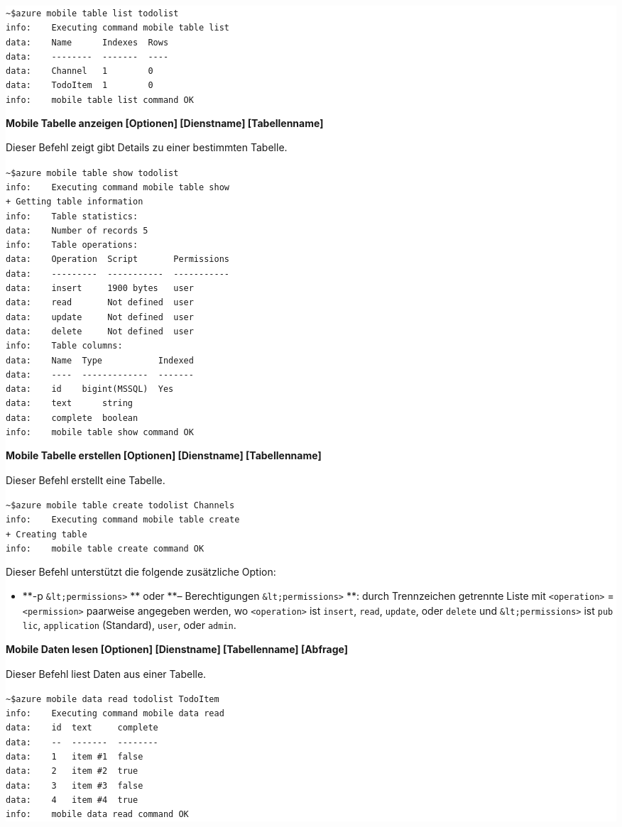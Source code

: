     ~$azure mobile table list todolist
    info:    Executing command mobile table list
    data:    Name      Indexes  Rows
    data:    --------  -------  ----
    data:    Channel   1        0
    data:    TodoItem  1        0
    info:    mobile table list command OK

**Mobile Tabelle anzeigen [Optionen] [Dienstname] [Tabellenname]**

Dieser Befehl zeigt gibt Details zu einer bestimmten Tabelle.

    ~$azure mobile table show todolist
    info:    Executing command mobile table show
    + Getting table information
    info:    Table statistics:
    data:    Number of records 5
    info:    Table operations:
    data:    Operation  Script       Permissions
    data:    ---------  -----------  -----------
    data:    insert     1900 bytes   user
    data:    read       Not defined  user
    data:    update     Not defined  user
    data:    delete     Not defined  user
    info:    Table columns:
    data:    Name  Type           Indexed
    data:    ----  -------------  -------
    data:    id    bigint(MSSQL)  Yes
    data:    text      string
    data:    complete  boolean
    info:    mobile table show command OK

**Mobile Tabelle erstellen [Optionen] [Dienstname] [Tabellenname]**

Dieser Befehl erstellt eine Tabelle.

    ~$azure mobile table create todolist Channels
    info:    Executing command mobile table create
    + Creating table
    info:    mobile table create command OK

Dieser Befehl unterstützt die folgende zusätzliche Option:

+ **-p `&lt;permissions>` ** oder **– Berechtigungen `&lt;permissions>` **: durch Trennzeichen getrennte Liste mit `<operation>` = `<permission>` paarweise angegeben werden, wo `<operation>` ist `insert`, `read`, `update`, oder `delete` und `&lt;permissions>` ist `public`, `application` (Standard), `user`, oder `admin`.

**Mobile Daten lesen [Optionen] [Dienstname] [Tabellenname] [Abfrage]**

Dieser Befehl liest Daten aus einer Tabelle.

    ~$azure mobile data read todolist TodoItem
    info:    Executing command mobile data read
    data:    id  text     complete
    data:    --  -------  --------
    data:    1   item #1  false
    data:    2   item #2  true
    data:    3   item #3  false
    data:    4   item #4  true
    info:    mobile data read command OK

